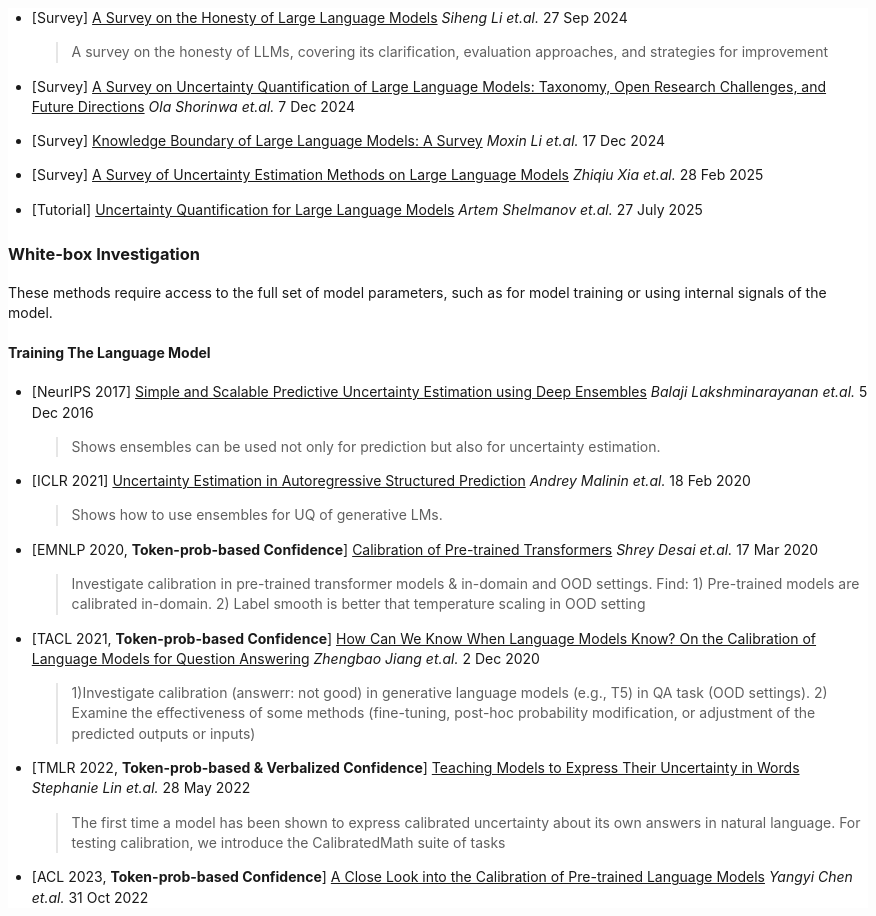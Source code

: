 - [Survey] [A Survey on the Honesty of Large Language Models](https://arxiv.org/abs/2409.18786) *Siheng Li et.al.* 27 Sep 2024

  > A survey on the honesty of LLMs, covering its clarification, evaluation approaches, and strategies for improvement	

- [Survey] [A Survey on Uncertainty Quantification of Large Language Models: Taxonomy,  Open Research Challenges, and Future Directions](https://arxiv.org/abs/2412.05563) *Ola Shorinwa et.al.* 7 Dec 2024

- [Survey] [Knowledge Boundary of Large Language Models: A Survey](https://arxiv.org/abs/2412.12472) *Moxin Li et.al.* 17 Dec 2024

- [Survey] [A Survey of Uncertainty Estimation Methods on Large Language Models](https://arxiv.org/pdf/2503.00172) *Zhiqiu Xia et.al.* 28 Feb 2025

- [Tutorial] [Uncertainty Quantification for Large Language Models](https://aclanthology.org/2025.acl-tutorials.3/) *Artem Shelmanov et.al.* 27 July 2025

### White-box Investigation

These methods require access to the full set of model parameters, such as for model training or using internal signals of the model.

#### Training The Language Model

- [NeurIPS 2017] [Simple and Scalable Predictive Uncertainty Estimation using Deep Ensembles](https://arxiv.org/pdf/1612.01474) *Balaji Lakshminarayanan et.al.* 5 Dec 2016

  > Shows ensembles can be used not only for prediction but also for uncertainty estimation.

- [ICLR 2021] [Uncertainty Estimation in Autoregressive Structured Prediction](https://arxiv.org/abs/2002.07650) *Andrey Malinin et.al.* 18 Feb 2020

  > Shows how to use ensembles for UQ of generative LMs.

- [EMNLP 2020, **Token-prob-based Confidence**] [Calibration of Pre-trained Transformers](https://arxiv.org/pdf/2003.07892) *Shrey Desai et.al.* 17 Mar 2020

  > Investigate calibration in pre-trained transformer models & in-domain and OOD settings. Find: 1) Pre-trained models are calibrated in-domain. 2) Label smooth is better that temperature scaling in OOD setting

- [TACL 2021, **Token-prob-based Confidence**] [How Can We Know When Language Models Know? On the Calibration of Language Models for Question Answering](https://arxiv.org/abs/2012.00955) *Zhengbao Jiang et.al.*  2 Dec 2020

  >1)Investigate calibration (answerr: not good) in generative language models (e.g., T5) in QA task (OOD settings). 2) Examine the effectiveness of some methods (fine-tuning, post-hoc probability modification, or adjustment of the predicted outputs or inputs)

- [TMLR 2022, **Token-prob-based & Verbalized Confidence**] [Teaching Models to Express Their Uncertainty in Words](https://arxiv.org/abs/2205.14334) *Stephanie Lin et.al.* 28 May 2022

  >  The first time a model has been shown to express calibrated uncertainty about its own answers in natural language. For testing calibration, we introduce the CalibratedMath suite of tasks

- [ACL 2023, **Token-prob-based Confidence**] [A Close Look into the Calibration of Pre-trained Language Models](https://arxiv.org/abs/2211.00151) *Yangyi Chen et.al.*  31 Oct 2022
